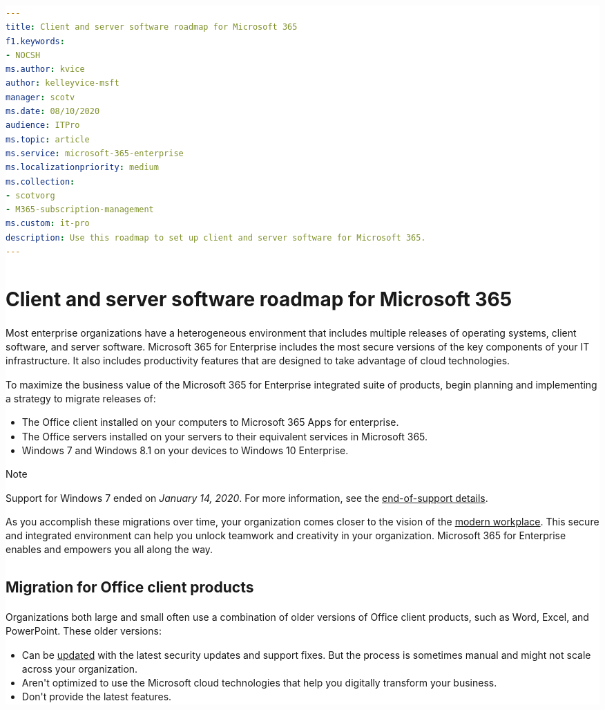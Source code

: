 ```yaml
---
title: Client and server software roadmap for Microsoft 365
f1.keywords:
- NOCSH
ms.author: kvice
author: kelleyvice-msft
manager: scotv
ms.date: 08/10/2020
audience: ITPro
ms.topic: article
ms.service: microsoft-365-enterprise
ms.localizationpriority: medium
ms.collection: 
- scotvorg
- M365-subscription-management
ms.custom: it-pro
description: Use this roadmap to set up client and server software for Microsoft 365.
---
```


# Client and server software roadmap for Microsoft 365

Most enterprise organizations have a heterogeneous environment that includes multiple releases of operating systems, client software, and server software. Microsoft 365 for Enterprise includes the most secure versions of the key components of your IT infrastructure. It also includes productivity features that are designed to take advantage of cloud technologies.

To maximize the business value of the Microsoft 365 for Enterprise integrated suite of products, begin planning and implementing a strategy to migrate releases of:

- The Office client installed on your computers to Microsoft 365 Apps for enterprise.
- The Office servers installed on your servers to their equivalent services in Microsoft 365.
- Windows 7 and Windows 8.1 on your devices to Windows 10 Enterprise.

>[!Note]
>Support for Windows 7 ended on *January 14, 2020*. For more information, see the [end-of-support details](https://support.microsoft.com/help/4057281/windows-7-support-will-end-on-january-14-2020).
>

As you accomplish these migrations over time, your organization comes closer to the vision of the [modern workplace](https://www.microsoft.com/microsoft-365/blog/2018/04/27/making-it-simpler-with-a-modern-workplace/). This secure and integrated environment can help you unlock teamwork and creativity in your organization. Microsoft 365 for Enterprise enables and empowers you all along the way.

## Migration for Office client products

Organizations both large and small often use a combination of older versions of Office client products, such as Word, Excel, and PowerPoint. These older versions:

- Can be [updated](https://support.office.com/article/install-office-updates-2ab296f3-7f03-43a2-8e50-46de917611c5) with the latest security updates and support fixes. But the process is sometimes manual and might not scale across your organization.
- Aren't optimized to use the Microsoft cloud technologies that help you digitally transform your business.
- Don't provide the latest features.
